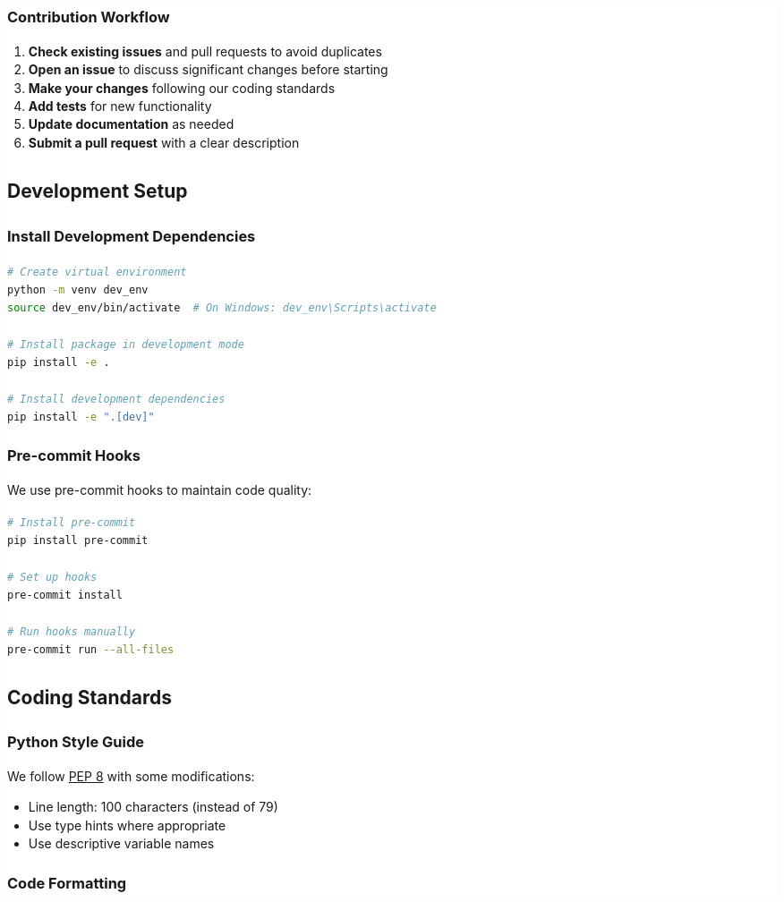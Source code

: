 ### Contribution Workflow

1. **Check existing issues** and pull requests to avoid duplicates
2. **Open an issue** to discuss significant changes before starting
3. **Make your changes** following our coding standards
4. **Add tests** for new functionality
5. **Update documentation** as needed
6. **Submit a pull request** with a clear description

## Development Setup

### Install Development Dependencies

```bash
# Create virtual environment
python -m venv dev_env
source dev_env/bin/activate  # On Windows: dev_env\Scripts\activate

# Install package in development mode
pip install -e .

# Install development dependencies
pip install -e ".[dev]"
```

### Pre-commit Hooks

We use pre-commit hooks to maintain code quality:

```bash
# Install pre-commit
pip install pre-commit

# Set up hooks
pre-commit install

# Run hooks manually
pre-commit run --all-files
```

## Coding Standards

### Python Style Guide

We follow [PEP 8](https://www.python.org/dev/peps/pep-0008/) with some modifications:

- Line length: 100 characters (instead of 79)
- Use type hints where appropriate
- Use descriptive variable names

### Code Formatting

